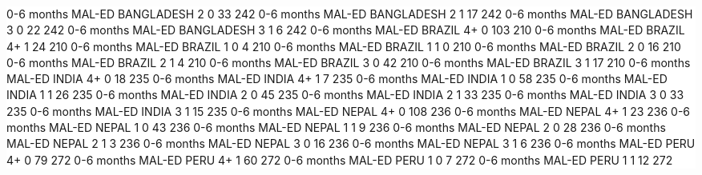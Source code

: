 0-6 months    MAL-ED           BANGLADESH                     2                    0       33     242
0-6 months    MAL-ED           BANGLADESH                     2                    1       17     242
0-6 months    MAL-ED           BANGLADESH                     3                    0       22     242
0-6 months    MAL-ED           BANGLADESH                     3                    1        6     242
0-6 months    MAL-ED           BRAZIL                         4+                   0      103     210
0-6 months    MAL-ED           BRAZIL                         4+                   1       24     210
0-6 months    MAL-ED           BRAZIL                         1                    0        4     210
0-6 months    MAL-ED           BRAZIL                         1                    1        0     210
0-6 months    MAL-ED           BRAZIL                         2                    0       16     210
0-6 months    MAL-ED           BRAZIL                         2                    1        4     210
0-6 months    MAL-ED           BRAZIL                         3                    0       42     210
0-6 months    MAL-ED           BRAZIL                         3                    1       17     210
0-6 months    MAL-ED           INDIA                          4+                   0       18     235
0-6 months    MAL-ED           INDIA                          4+                   1        7     235
0-6 months    MAL-ED           INDIA                          1                    0       58     235
0-6 months    MAL-ED           INDIA                          1                    1       26     235
0-6 months    MAL-ED           INDIA                          2                    0       45     235
0-6 months    MAL-ED           INDIA                          2                    1       33     235
0-6 months    MAL-ED           INDIA                          3                    0       33     235
0-6 months    MAL-ED           INDIA                          3                    1       15     235
0-6 months    MAL-ED           NEPAL                          4+                   0      108     236
0-6 months    MAL-ED           NEPAL                          4+                   1       23     236
0-6 months    MAL-ED           NEPAL                          1                    0       43     236
0-6 months    MAL-ED           NEPAL                          1                    1        9     236
0-6 months    MAL-ED           NEPAL                          2                    0       28     236
0-6 months    MAL-ED           NEPAL                          2                    1        3     236
0-6 months    MAL-ED           NEPAL                          3                    0       16     236
0-6 months    MAL-ED           NEPAL                          3                    1        6     236
0-6 months    MAL-ED           PERU                           4+                   0       79     272
0-6 months    MAL-ED           PERU                           4+                   1       60     272
0-6 months    MAL-ED           PERU                           1                    0        7     272
0-6 months    MAL-ED           PERU                           1                    1       12     272